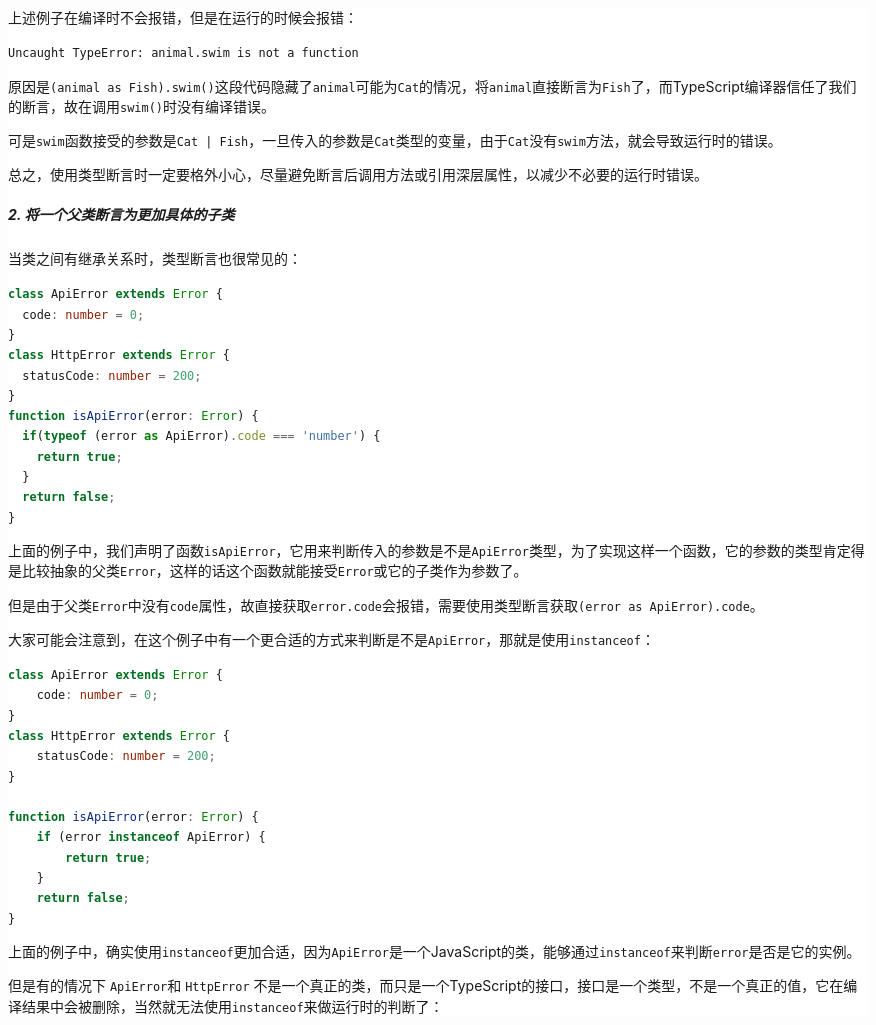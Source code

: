 上述例子在编译时不会报错，但是在运行的时候会报错：

`Uncaught TypeError: animal.swim is not a function`

原因是`(animal as Fish).swim()`这段代码隐藏了`animal`可能为`Cat`的情况，将`animal`直接断言为`Fish`了，而TypeScript编译器信任了我们的断言，故在调用`swim()`时没有编译错误。

可是`swim`函数接受的参数是`Cat | Fish`，一旦传入的参数是`Cat`类型的变量，由于`Cat`没有`swim`方法，就会导致运行时的错误。

总之，使用类型断言时一定要格外小心，尽量避免断言后调用方法或引用深层属性，以减少不必要的运行时错误。

##### 2. 将一个父类断言为更加具体的子类

当类之间有继承关系时，类型断言也很常见的：

```ts
class ApiError extends Error {
  code: number = 0;
}
class HttpError extends Error {
  statusCode: number = 200;
}
function isApiError(error: Error) {
  if(typeof (error as ApiError).code === 'number') {
    return true;
  }
  return false;
}
```

上面的例子中，我们声明了函数`isApiError`，它用来判断传入的参数是不是`ApiError`类型，为了实现这样一个函数，它的参数的类型肯定得是比较抽象的父类`Error`，这样的话这个函数就能接受`Error`或它的子类作为参数了。

但是由于父类`Error`中没有`code`属性，故直接获取`error.code`会报错，需要使用类型断言获取`(error as ApiError).code`。

大家可能会注意到，在这个例子中有一个更合适的方式来判断是不是`ApiError`，那就是使用`instanceof`：

```ts
class ApiError extends Error {
    code: number = 0;
}
class HttpError extends Error {
    statusCode: number = 200;
}

function isApiError(error: Error) {
    if (error instanceof ApiError) {
        return true;
    }
    return false;
}
```

上面的例子中，确实使用`instanceof`更加合适，因为`ApiError`是一个JavaScript的类，能够通过`instanceof`来判断`error`是否是它的实例。

但是有的情况下 `ApiError`和 `HttpError` 不是一个真正的类，而只是一个TypeScript的接口，接口是一个类型，不是一个真正的值，它在编译结果中会被删除，当然就无法使用`instanceof`来做运行时的判断了：
